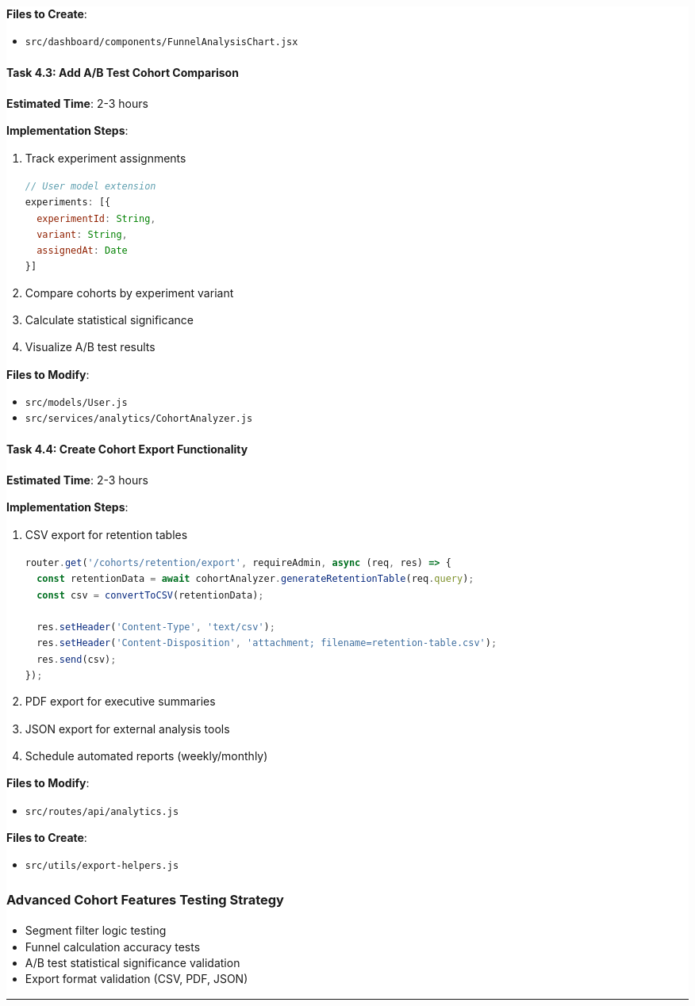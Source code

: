 **Files to Create**:
- `src/dashboard/components/FunnelAnalysisChart.jsx`

#### Task 4.3: Add A/B Test Cohort Comparison
**Estimated Time**: 2-3 hours

**Implementation Steps**:
1. Track experiment assignments
   ```javascript
   // User model extension
   experiments: [{
     experimentId: String,
     variant: String,
     assignedAt: Date
   }]
   ```

2. Compare cohorts by experiment variant
3. Calculate statistical significance
4. Visualize A/B test results

**Files to Modify**:
- `src/models/User.js`
- `src/services/analytics/CohortAnalyzer.js`

#### Task 4.4: Create Cohort Export Functionality
**Estimated Time**: 2-3 hours

**Implementation Steps**:
1. CSV export for retention tables
   ```javascript
   router.get('/cohorts/retention/export', requireAdmin, async (req, res) => {
     const retentionData = await cohortAnalyzer.generateRetentionTable(req.query);
     const csv = convertToCSV(retentionData);

     res.setHeader('Content-Type', 'text/csv');
     res.setHeader('Content-Disposition', 'attachment; filename=retention-table.csv');
     res.send(csv);
   });
   ```

2. PDF export for executive summaries
3. JSON export for external analysis tools
4. Schedule automated reports (weekly/monthly)

**Files to Modify**:
- `src/routes/api/analytics.js`

**Files to Create**:
- `src/utils/export-helpers.js`

### Advanced Cohort Features Testing Strategy

- Segment filter logic testing
- Funnel calculation accuracy tests
- A/B test statistical significance validation
- Export format validation (CSV, PDF, JSON)

---